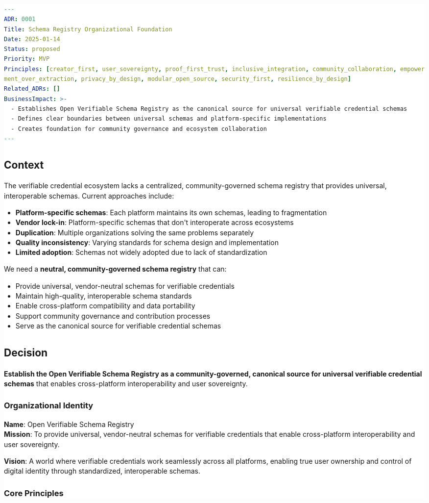 ```yaml
---
ADR: 0001
Title: Schema Registry Organizational Foundation
Date: 2025-01-14
Status: proposed
Priority: MVP
Principles: [creator_first, user_sovereignty, proof_first_trust, inclusive_integration, community_collaboration, empowerment_over_extraction, privacy_by_design, modular_open_source, security_first, resilience_by_design]
Related_ADRs: []
BusinessImpact: >-
  - Establishes Open Verifiable Schema Registry as the canonical source for universal verifiable credential schemas
  - Defines clear boundaries between universal schemas and platform-specific implementations
  - Creates foundation for community governance and ecosystem collaboration
---
```


## Context

The verifiable credential ecosystem lacks a centralized, community-governed schema registry that provides universal, interoperable schemas. Current approaches include:

- **Platform-specific schemas**: Each platform maintains its own schemas, leading to fragmentation
- **Vendor lock-in**: Platform-specific schemas that don't interoperate across ecosystems
- **Duplication**: Multiple organizations solving the same problems separately
- **Quality inconsistency**: Varying standards for schema design and implementation
- **Limited adoption**: Schemas not widely adopted due to lack of standardization

We need a **neutral, community-governed schema registry** that can:
- Provide universal, vendor-neutral schemas for verifiable credentials
- Maintain high-quality, interoperable schema standards
- Enable cross-platform compatibility and data portability
- Support community governance and contribution processes
- Serve as the canonical source for verifiable credential schemas

## Decision

**Establish the Open Verifiable Schema Registry as a community-governed, canonical source for universal verifiable credential schemas** that enables cross-platform interoperability and user sovereignty.

### Organizational Identity

**Name**: Open Verifiable Schema Registry  
**Mission**: To provide universal, vendor-neutral schemas for verifiable credentials that enable cross-platform interoperability and user sovereignty.

**Vision**: A world where verifiable credentials work seamlessly across all platforms, enabling true user ownership and control of digital identity through standardized, interoperable schemas.

### Core Principles
